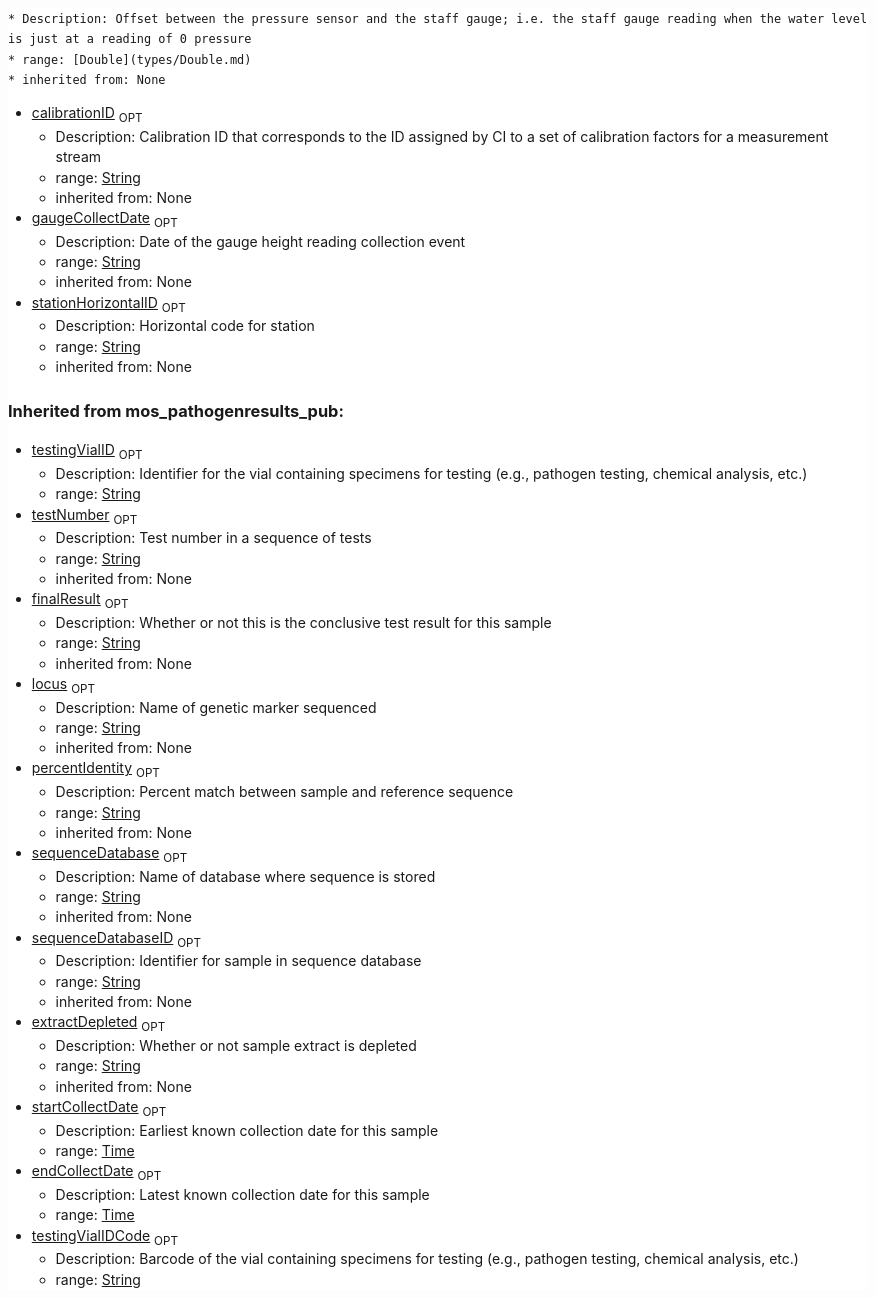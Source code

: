     * Description: Offset between the pressure sensor and the staff gauge; i.e. the staff gauge reading when the water level is just at a reading of 0 pressure
    * range: [Double](types/Double.md)
    * inherited from: None
 * [calibrationID](calibrationID.md)  <sub>OPT</sub>
    * Description: Calibration ID that corresponds to the ID assigned by CI to a set of calibration factors for a measurement stream
    * range: [String](types/String.md)
    * inherited from: None
 * [gaugeCollectDate](gaugeCollectDate.md)  <sub>OPT</sub>
    * Description: Date of the gauge height reading collection event
    * range: [String](types/String.md)
    * inherited from: None
 * [stationHorizontalID](stationHorizontalID.md)  <sub>OPT</sub>
    * Description: Horizontal code for station
    * range: [String](types/String.md)
    * inherited from: None

### Inherited from mos_pathogenresults_pub:

 * [testingVialID](testingVialID.md)  <sub>OPT</sub>
    * Description: Identifier for the vial containing specimens for testing (e.g., pathogen testing, chemical analysis, etc.)
    * range: [String](types/String.md)
 * [testNumber](testNumber.md)  <sub>OPT</sub>
    * Description: Test number in a sequence of tests
    * range: [String](types/String.md)
    * inherited from: None
 * [finalResult](finalResult.md)  <sub>OPT</sub>
    * Description: Whether or not this is the conclusive test result for this sample
    * range: [String](types/String.md)
    * inherited from: None
 * [locus](locus.md)  <sub>OPT</sub>
    * Description: Name of genetic marker sequenced
    * range: [String](types/String.md)
    * inherited from: None
 * [percentIdentity](percentIdentity.md)  <sub>OPT</sub>
    * Description: Percent match between sample and reference sequence
    * range: [String](types/String.md)
    * inherited from: None
 * [sequenceDatabase](sequenceDatabase.md)  <sub>OPT</sub>
    * Description: Name of database where sequence is stored
    * range: [String](types/String.md)
    * inherited from: None
 * [sequenceDatabaseID](sequenceDatabaseID.md)  <sub>OPT</sub>
    * Description: Identifier for sample in sequence database
    * range: [String](types/String.md)
    * inherited from: None
 * [extractDepleted](extractDepleted.md)  <sub>OPT</sub>
    * Description: Whether or not sample extract is depleted
    * range: [String](types/String.md)
    * inherited from: None
 * [startCollectDate](startCollectDate.md)  <sub>OPT</sub>
    * Description: Earliest known collection date for this sample
    * range: [Time](types/Time.md)
 * [endCollectDate](endCollectDate.md)  <sub>OPT</sub>
    * Description: Latest known collection date for this sample
    * range: [Time](types/Time.md)
 * [testingVialIDCode](testingVialIDCode.md)  <sub>OPT</sub>
    * Description: Barcode of the vial containing specimens for testing (e.g., pathogen testing, chemical analysis, etc.)
    * range: [String](types/String.md)
